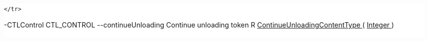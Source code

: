     </tr>
   </table>
  </td>
 </tr>
 <tr>
  <td class="ExpandableCell" colspan="10">
   <span id="id_19">
   </span>
   <script language="javascript">
    init('id_19');
   </script>
  </td>
 </tr>
 <tr class="group indent-1">
  <td class="code">
   -CTLControl
  </td>
  <td>
   CTL_CONTROL
  </td>
 </tr>
 <tr>
  <td class="ExpandableCell" colspan="10">
   <span id="id_20">
   </span>
   <script language="javascript">
    init('id_20');
   </script>
  </td>
 </tr>
 <tr class="indent-2">
  <td class="code">
   --continueUnloading
  </td>
  <td>
   Continue unloading
  </td>
  <td>
  </td>
  <td>
   token
  </td>
  <td>
   R
  </td>
  <td>
   <a href="metatypes.html#metatype-continueunloadingcontenttype">
    ContinueUnloadingContentType
   </a>
   (
   <a href="metatypes.html#enumeration-integer">
    Integer
   </a>
   )
  </td>
  <td>
  </td>
  <td>
  </td>
  <td>
  </td>
  <td>
   <table class="InnerTable">
    <tr>